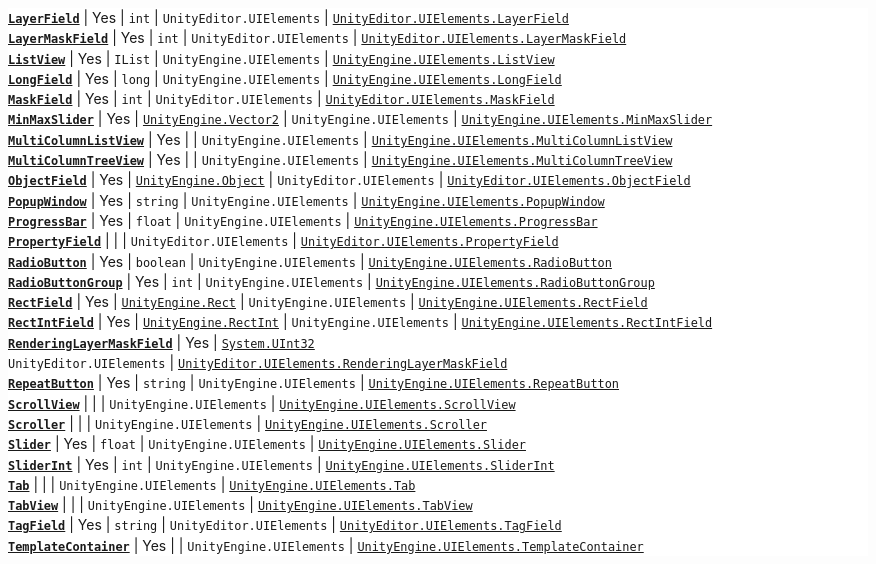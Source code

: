 **[`LayerField`](UIE-uxml-element-LayerField.html)** | Yes | `int` | `UnityEditor.UIElements` | [`UnityEditor.UIElements.LayerField`](../ScriptReference/UIElements.LayerField.html)  
**[`LayerMaskField`](UIE-uxml-element-LayerMaskField.html)** | Yes | `int` | `UnityEditor.UIElements` | [`UnityEditor.UIElements.LayerMaskField`](../ScriptReference/UIElements.LayerMaskField.html)  
**[`ListView`](UIE-uxml-element-ListView.html)** | Yes | `IList` | `UnityEngine.UIElements` | [`UnityEngine.UIElements.ListView`](../ScriptReference/UIElements.ListView.html)  
**[`LongField`](UIE-uxml-element-LongField.html)** | Yes | `long` | `UnityEngine.UIElements` | [`UnityEngine.UIElements.LongField`](../ScriptReference/UIElements.LongField.html)  
**[`MaskField`](UIE-uxml-element-MaskField.html)** | Yes | `int` | `UnityEditor.UIElements` | [`UnityEditor.UIElements.MaskField`](../ScriptReference/UIElements.MaskField.html)  
**[`MinMaxSlider`](UIE-uxml-element-MinMaxSlider.html)** | Yes | [`UnityEngine.Vector2`](../ScriptReference/Vector2.html) | `UnityEngine.UIElements` | [`UnityEngine.UIElements.MinMaxSlider`](../ScriptReference/UIElements.MinMaxSlider.html)  
**[`MultiColumnListView`](UIE-uxml-element-MultiColumnListView.html)** | Yes |  | `UnityEngine.UIElements` | [`UnityEngine.UIElements.MultiColumnListView`](../ScriptReference/UIElements.MultiColumnListView.html)  
**[`MultiColumnTreeView`](UIE-uxml-element-MultiColumnTreeView.html)** | Yes |  | `UnityEngine.UIElements` | [`UnityEngine.UIElements.MultiColumnTreeView`](../ScriptReference/UIElements.MultiColumnTreeView.html)  
**[`ObjectField`](UIE-uxml-element-ObjectField.html)** | Yes | [`UnityEngine.Object`](../ScriptReference/Object.html) | `UnityEditor.UIElements` | [`UnityEditor.UIElements.ObjectField`](../ScriptReference/UIElements.ObjectField.html)  
**[`PopupWindow`](UIE-uxml-element-PopupWindow.html)** | Yes | `string` | `UnityEngine.UIElements` | [`UnityEngine.UIElements.PopupWindow`](../ScriptReference/UIElements.PopupWindow.html)  
**[`ProgressBar`](UIE-uxml-element-ProgressBar.html)** | Yes | `float` | `UnityEngine.UIElements` | [`UnityEngine.UIElements.ProgressBar`](../ScriptReference/UIElements.ProgressBar.html)  
**[`PropertyField`](UIE-uxml-element-PropertyField.html)** |  |  | `UnityEditor.UIElements` | [`UnityEditor.UIElements.PropertyField`](../ScriptReference/UIElements.PropertyField.html)  
**[`RadioButton`](UIE-uxml-element-RadioButton.html)** | Yes | `boolean` | `UnityEngine.UIElements` | [`UnityEngine.UIElements.RadioButton`](../ScriptReference/UIElements.RadioButton.html)  
**[`RadioButtonGroup`](UIE-uxml-element-RadioButtonGroup.html)** | Yes | `int` | `UnityEngine.UIElements` | [`UnityEngine.UIElements.RadioButtonGroup`](../ScriptReference/UIElements.RadioButtonGroup.html)  
**[`RectField`](UIE-uxml-element-RectField.html)** | Yes | [`UnityEngine.Rect`](../ScriptReference/Rect.html) | `UnityEngine.UIElements` | [`UnityEngine.UIElements.RectField`](../ScriptReference/UIElements.RectField.html)  
**[`RectIntField`](UIE-uxml-element-RectIntField.html)** | Yes | [`UnityEngine.RectInt`](../ScriptReference/RectInt.html) | `UnityEngine.UIElements` | [`UnityEngine.UIElements.RectIntField`](../ScriptReference/UIElements.RectIntField.html)  
**[`RenderingLayerMaskField`](UIE-uxml-element-RenderingLayerMaskField.html)** | Yes | [`System.UInt32`](https://learn.microsoft.com/en-us/dotnet/api/system.uint32?view=net-8.0)  
`UnityEditor.UIElements` | [`UnityEditor.UIElements.RenderingLayerMaskField`](../ScriptReference/UIElements.RenderingLayerMaskField.html)  
**[`RepeatButton`](UIE-uxml-element-RepeatButton.html)** | Yes | `string` | `UnityEngine.UIElements` | [`UnityEngine.UIElements.RepeatButton`](../ScriptReference/UIElements.RepeatButton.html)  
**[`ScrollView`](UIE-uxml-element-ScrollView.html)** |  |  | `UnityEngine.UIElements` | [`UnityEngine.UIElements.ScrollView`](../ScriptReference/UIElements.ScrollView.html)  
**[`Scroller`](UIE-uxml-element-Scroller.html)** |  |  | `UnityEngine.UIElements` | [`UnityEngine.UIElements.Scroller`](../ScriptReference/UIElements.Scroller.html)  
**[`Slider`](UIE-uxml-element-Slider.html)** | Yes | `float` | `UnityEngine.UIElements` | [`UnityEngine.UIElements.Slider`](../ScriptReference/UIElements.Slider.html)  
**[`SliderInt`](UIE-uxml-element-SliderInt.html)** | Yes | `int` | `UnityEngine.UIElements` | [`UnityEngine.UIElements.SliderInt`](../ScriptReference/UIElements.SliderInt.html)  
**[`Tab`](UIE-uxml-element-Tab.html)** |  |  | `UnityEngine.UIElements` | [`UnityEngine.UIElements.Tab`](../ScriptReference/UIElements.Tab.html)  
**[`TabView`](UIE-uxml-element-TabView.html)** |  |  | `UnityEngine.UIElements` | [`UnityEngine.UIElements.TabView`](../ScriptReference/UIElements.TabView.html)  
**[`TagField`](UIE-uxml-element-TagField.html)** | Yes | `string` | `UnityEditor.UIElements` | [`UnityEditor.UIElements.TagField`](../ScriptReference/UIElements.TagField.html)  
**[`TemplateContainer`](UIE-uxml-element-TemplateContainer.html)** | Yes |  | `UnityEngine.UIElements` | [`UnityEngine.UIElements.TemplateContainer`](../ScriptReference/UIElements.TemplateContainer.html)  